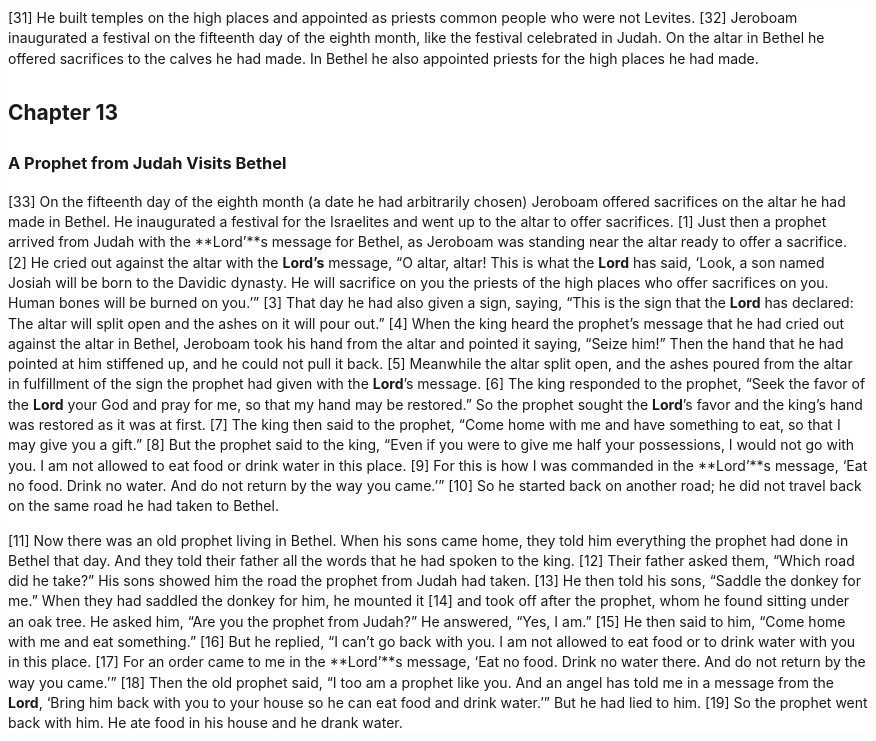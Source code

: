 [31] He built temples on the high places and appointed as priests common people who were not Levites.
[32] Jeroboam inaugurated a festival on the fifteenth day of the eighth month, like the festival celebrated in Judah. On the altar in Bethel he offered sacrifices to the calves he had made. In Bethel he also appointed priests for the high places he had made.

## Chapter 13

### A Prophet from Judah Visits Bethel

[33] On the fifteenth day of the eighth month (a date he had arbitrarily chosen) Jeroboam offered sacrifices on the altar he had made in Bethel. He inaugurated a festival for the Israelites and went up to the altar to offer sacrifices.
[1] Just then a prophet arrived from Judah with the **Lord’**s message for Bethel, as Jeroboam was standing near the altar ready to offer a sacrifice.
[2] He cried out against the altar with the **Lord’s** message, “O altar, altar! This is what the **Lord** has said, ‘Look, a son named Josiah will be born to the Davidic dynasty. He will sacrifice on you the priests of the high places who offer sacrifices on you. Human bones will be burned on you.’”
[3] That day he had also given a sign, saying, “This is the sign that the **Lord** has declared: The altar will split open and the ashes on it will pour out.”
[4] When the king heard the prophet’s message that he had cried out against the altar in Bethel, Jeroboam took his hand from the altar and pointed it saying, “Seize him!” Then the hand that he had pointed at him stiffened up, and he could not pull it back.
[5] Meanwhile the altar split open, and the ashes poured from the altar in fulfillment of the sign the prophet had given with the **Lord**’s message.
[6] The king responded to the prophet, “Seek the favor of the **Lord** your God and pray for me, so that my hand may be restored.” So the prophet sought the **Lord**’s favor and the king’s hand was restored as it was at first.
[7] The king then said to the prophet, “Come home with me and have something to eat, so that I may give you a gift.”
[8] But the prophet said to the king, “Even if you were to give me half your possessions, I would not go with you. I am not allowed to eat food or drink water in this place.
[9] For this is how I was commanded in the **Lord’**s message, ‘Eat no food. Drink no water. And do not return by the way you came.’”
[10] So he started back on another road; he did not travel back on the same road he had taken to Bethel.

[11] Now there was an old prophet living in Bethel. When his sons came home, they told him everything the prophet had done in Bethel that day. And they told their father all the words that he had spoken to the king.
[12] Their father asked them, “Which road did he take?” His sons showed him the road the prophet from Judah had taken.
[13] He then told his sons, “Saddle the donkey for me.” When they had saddled the donkey for him, he mounted it
[14] and took off after the prophet, whom he found sitting under an oak tree. He asked him, “Are you the prophet from Judah?” He answered, “Yes, I am.”
[15] He then said to him, “Come home with me and eat something.”
[16] But he replied, “I can’t go back with you. I am not allowed to eat food or to drink water with you in this place.
[17] For an order came to me in the **Lord’**s message, ‘Eat no food. Drink no water there. And do not return by the way you came.’”
[18] Then the old prophet said, “I too am a prophet like you. And an angel has told me in a message from the **Lord**, ‘Bring him back with you to your house so he can eat food and drink water.’” But he had lied to him.
[19] So the prophet went back with him. He ate food in his house and he drank water.
